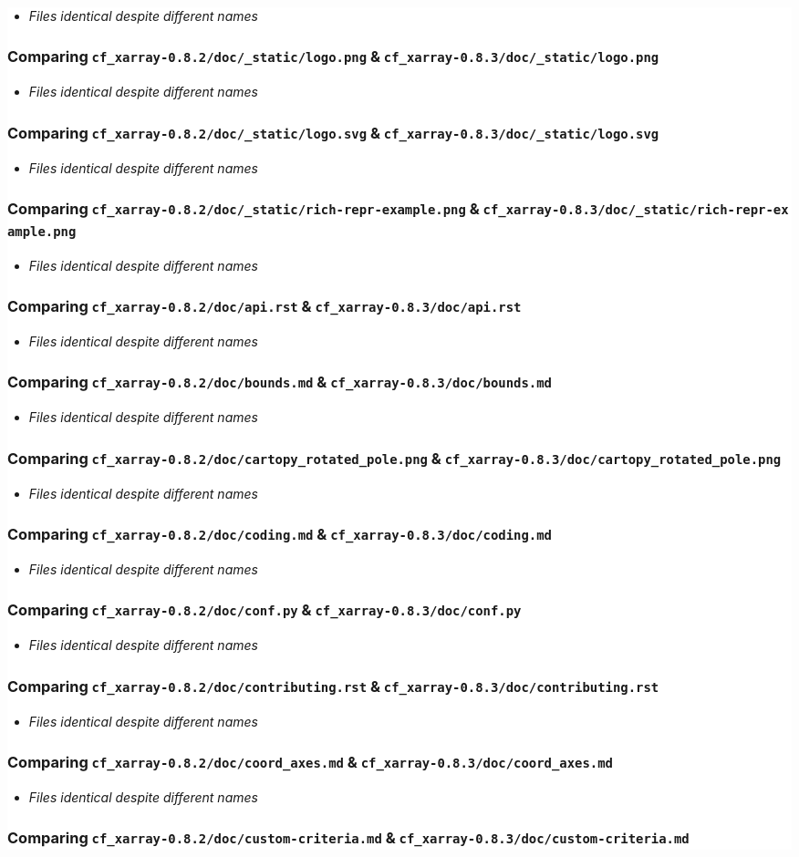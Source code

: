  * *Files identical despite different names*

### Comparing `cf_xarray-0.8.2/doc/_static/logo.png` & `cf_xarray-0.8.3/doc/_static/logo.png`

 * *Files identical despite different names*

### Comparing `cf_xarray-0.8.2/doc/_static/logo.svg` & `cf_xarray-0.8.3/doc/_static/logo.svg`

 * *Files identical despite different names*

### Comparing `cf_xarray-0.8.2/doc/_static/rich-repr-example.png` & `cf_xarray-0.8.3/doc/_static/rich-repr-example.png`

 * *Files identical despite different names*

### Comparing `cf_xarray-0.8.2/doc/api.rst` & `cf_xarray-0.8.3/doc/api.rst`

 * *Files identical despite different names*

### Comparing `cf_xarray-0.8.2/doc/bounds.md` & `cf_xarray-0.8.3/doc/bounds.md`

 * *Files identical despite different names*

### Comparing `cf_xarray-0.8.2/doc/cartopy_rotated_pole.png` & `cf_xarray-0.8.3/doc/cartopy_rotated_pole.png`

 * *Files identical despite different names*

### Comparing `cf_xarray-0.8.2/doc/coding.md` & `cf_xarray-0.8.3/doc/coding.md`

 * *Files identical despite different names*

### Comparing `cf_xarray-0.8.2/doc/conf.py` & `cf_xarray-0.8.3/doc/conf.py`

 * *Files identical despite different names*

### Comparing `cf_xarray-0.8.2/doc/contributing.rst` & `cf_xarray-0.8.3/doc/contributing.rst`

 * *Files identical despite different names*

### Comparing `cf_xarray-0.8.2/doc/coord_axes.md` & `cf_xarray-0.8.3/doc/coord_axes.md`

 * *Files identical despite different names*

### Comparing `cf_xarray-0.8.2/doc/custom-criteria.md` & `cf_xarray-0.8.3/doc/custom-criteria.md`
